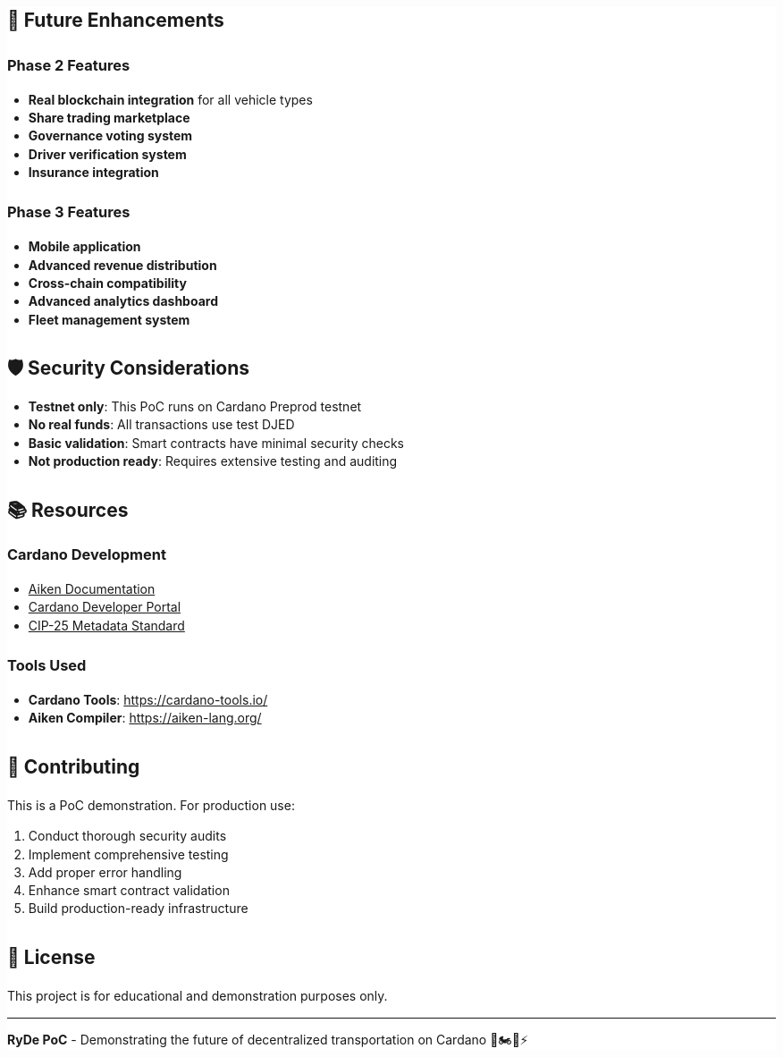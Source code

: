 ## 🔮 Future Enhancements

### Phase 2 Features
- **Real blockchain integration** for all vehicle types
- **Share trading marketplace**
- **Governance voting system**
- **Driver verification system**
- **Insurance integration**

### Phase 3 Features
- **Mobile application**
- **Advanced revenue distribution**
- **Cross-chain compatibility**
- **Advanced analytics dashboard**
- **Fleet management system**

## 🛡️ Security Considerations

- **Testnet only**: This PoC runs on Cardano Preprod testnet
- **No real funds**: All transactions use test DJED
- **Basic validation**: Smart contracts have minimal security checks
- **Not production ready**: Requires extensive testing and auditing

## 📚 Resources

### Cardano Development
- [Aiken Documentation](https://aiken-lang.org/)
- [Cardano Developer Portal](https://developers.cardano.org/)
- [CIP-25 Metadata Standard](https://cips.cardano.org/cips/cip25/)

### Tools Used
- **Cardano Tools**: https://cardano-tools.io/
- **Aiken Compiler**: https://aiken-lang.org/

## 🤝 Contributing

This is a PoC demonstration. For production use:
1. Conduct thorough security audits
2. Implement comprehensive testing
3. Add proper error handling
4. Enhance smart contract validation
5. Build production-ready infrastructure

## 📄 License

This project is for educational and demonstration purposes only.

---

**RyDe PoC** - Demonstrating the future of decentralized transportation on Cardano 🚗🏍️🚌⚡ 